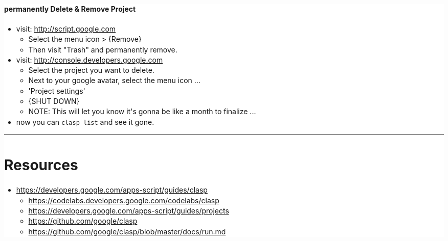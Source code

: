 #### permanently Delete & Remove Project
* visit: http://script.google.com
  * Select the menu icon > {Remove}
  * Then visit "Trash" and permanently remove.
* visit: http://console.developers.google.com
  * Select the project you want to delete.
  * Next to your google avatar, select the menu icon ...
  * 'Project settings'
  * {SHUT DOWN}
  * NOTE: This will let you know it's gonna be like a month to finalize ...
* now you can `clasp list` and see it gone.

----
# Resources
* https://developers.google.com/apps-script/guides/clasp
  * https://codelabs.developers.google.com/codelabs/clasp
  * https://developers.google.com/apps-script/guides/projects
  * https://github.com/google/clasp
  * https://github.com/google/clasp/blob/master/docs/run.md
